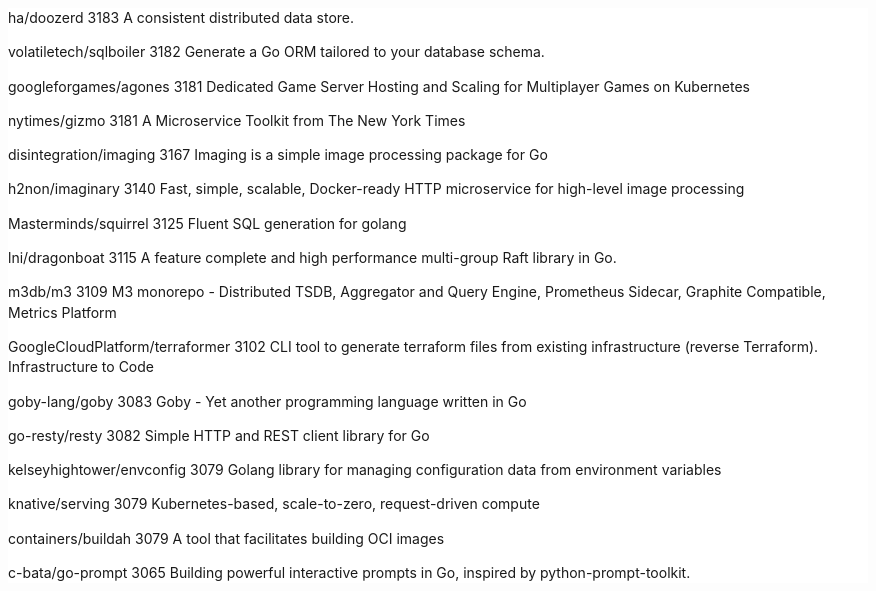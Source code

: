 
ha/doozerd                                 3183
A consistent distributed data store.


volatiletech/sqlboiler                     3182
Generate a Go ORM tailored to your database schema.


googleforgames/agones                      3181
Dedicated Game Server Hosting and Scaling for Multiplayer Games on Kubernetes


nytimes/gizmo                              3181
A Microservice Toolkit from The New York Times


disintegration/imaging                     3167
Imaging is a simple image processing package for Go


h2non/imaginary                            3140
Fast, simple, scalable, Docker-ready HTTP microservice for high-level image processing


Masterminds/squirrel                       3125
Fluent SQL generation for golang


lni/dragonboat                             3115
A feature complete and high performance multi-group Raft library in Go.  


m3db/m3                                    3109
M3 monorepo - Distributed TSDB, Aggregator and Query Engine, Prometheus Sidecar, Graphite Compatible, Metrics Platform


GoogleCloudPlatform/terraformer            3102
CLI tool to generate terraform files from existing infrastructure (reverse Terraform). Infrastructure to Code


goby-lang/goby                             3083
Goby - Yet another programming language written in Go


go-resty/resty                             3082
Simple HTTP and REST client library for Go


kelseyhightower/envconfig                  3079
Golang library for managing configuration data from environment variables


knative/serving                            3079
Kubernetes-based, scale-to-zero, request-driven compute


containers/buildah                         3079
A tool that facilitates building OCI images


c-bata/go-prompt                           3065
Building powerful interactive prompts in Go, inspired by python-prompt-toolkit.
